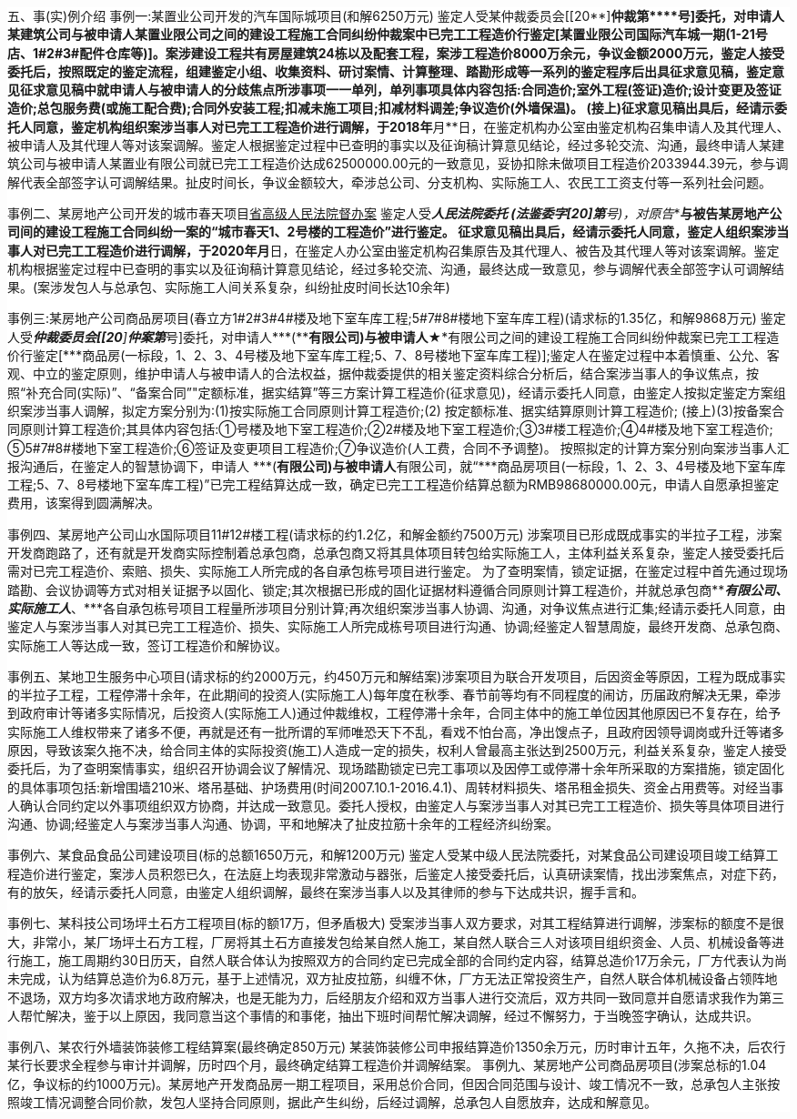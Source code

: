 五、事(实)例介绍
事例一:某置业公司开发的汽车国际城项目(和解6250万元)
鉴定人受某仲裁委员会[[20**]**仲裁第****号]委托，对申请人某建筑公司与被申请人某置业限公司之间的建设工程施工合同纠纷仲裁案中已完工工程造价行鉴定[某置业限公司国际汽车城一期(1-21号店、1#2#3#配件仓库等)]。案涉建设工程共有房屋建筑24栋以及配套工程，案涉工程造价8000万余元，争议金额2000万元，鉴定人接受委托后，按照既定的鉴定流程，组建鉴定小组、收集资料、研讨案情、计算整理、踏勘形成等一系列的鉴定程序后出具征求意见稿，鉴定意见征求意见稿中就申请人与被申请人的分歧焦点所涉事项一一单列，单列事项具体内容包括:合同造价;室外工程(签证)造价;设计变更及签证造价;总包服务费(或施工配合费);合同外安装工程;扣减未施工项目;扣减材料调差;争议造价(外墙保温)。
(接上)征求意见稿出具后，经请示委托人同意，鉴定机构组织案涉当事人对已完工工程造价进行调解，于2018年**月**日，在鉴定机构办公室由鉴定机构召集申请人及其代理人、被申请人及其代理人等对该案调解。鉴定人根据鉴定过程中已查明的事实以及征询稿计算意见结论，经过多轮交流、沟通，最终申请人某建筑公司与被申请人某置业有限公司就已完工工程造价达成62500000.00元的一致意见，妥协扣除未做项目工程造价2033944.39元，参与调解代表全部签字认可调解结果。扯皮时间长，争议金额较大，牵涉总公司、分支机构、实际施工人、农民工工资支付等一系列社会问题。

事例二、某房地产公司开发的城市春天项目[省高级人民法院督办案](请求标的约7000万元，和解约5450万元)
鉴定人受****人民法院委托 (**法鉴委字[20**]第***号)，对原告******与被告某房地产公司间的建设工程施工合同纠纷一案的“城市春天1、2号楼的工程造价”进行鉴定。
征求意见稿出具后，经请示委托人同意，鉴定人组织案涉当事人对已完工工程造价进行调解，于2020年**月**日，在鉴定人办公室由鉴定机构召集原告及其代理人、被告及其代理人等对该案调解。鉴定机构根据鉴定过程中已查明的事实以及征询稿计算意见结论，经过多轮交流、沟通，最终达成一致意见，参与调解代表全部签字认可调解结果。(案涉发包人与总承包、实际施工人间关系复杂，纠纷扯皮时间长达10余年)

事例三:某房地产公司商品房项目(春立方1#2#3#4#楼及地下室车库工程;5#7#8#楼地下室车库工程)(请求标的1.35亿，和解9868万元)
鉴定人受***仲裁委员会[[20**]**仲案第***号]委托，对申请人***(****有限公司)与被申请人**★*有限公司之间的建设工程施工合同纠纷仲裁案已完工工程造价行鉴定[***商品房(一标段，1、2、3、4号楼及地下室车库工程;5、7、8号楼地下室车库工程)];鉴定人在鉴定过程中本着慎重、公允、客观、中立的鉴定原则，维护申请人与被申请人的合法权益，据仲裁委提供的相关鉴定资料综合分析后，结合案涉当事人的争议焦点，按照“补充合同(实际)”、“备案合同”"定额标准，据实结算”等三方案计算工程造价(征求意见)，经请示委托人同意，由鉴定人按拟定鉴定方案组织案涉当事人调解，拟定方案分别为:(1)按实际施工合同原则计算工程造价;(2) 按定额标准、据实结算原则计算工程造价;
(接上)(3)按备案合同原则计算工程造价;其具体内容包括:①号楼及地下室工程造价;②2#楼及地下室工程造价;③3#楼工程造价;④4#楼及地下室工程造价;
⑤5#7#8#楼地下室工程造价;⑥签证及变更项目工程造价;⑦争议造价(人工费，合同不予调整)。
按照拟定的计算方案分别向案涉当事人汇报沟通后，在鉴定人的智慧协调下，申请人 ***(****有限公司)与被申请人****有限公司，就“***商品房项目(一标段，1、2、3、4号楼及地下室车库工程;5、7、8号楼地下室车库工程)”已完工程结算达成一致，确定已完工工程造价结算总额为RMB98680000.00元，申请人自愿承担鉴定费用，该案得到圆满解决。

事例四、某房地产公司山水国际项目11#12#楼工程(请求标的约1.2亿，和解金额约7500万元)
涉案项目已形成既成事实的半拉子工程，涉案开发商跑路了，还有就是开发商实际控制着总承包商，总承包商又将其具体项目转包给实际施工人，主体利益关系复杂，鉴定人接受委托后需对已完工程造价、索赔、损失、实际施工人所完成的各自承包栋号项目进行鉴定。
为了查明案情，锁定证据，在鉴定过程中首先通过现场踏勘、会议协调等方式对相关证据予以固化、锁定;其次根据已形成的固化证据材料遵循合同原则计算工程造价，并就总承包商*****有限公司、实际施工人***、***各自承包栋号项目工程量所涉项目分别计算;再次组织案涉当事人协调、沟通，对争议焦点进行汇集;经请示委托人同意，由鉴定人与案涉当事人对其已完工工程造价、损失、实际施工人所完成栋号项目进行沟通、协调;经鉴定人智慧周旋，最终开发商、总承包商、实际施工人等达成一致，签订工程造价和解协议。

事例五、某地卫生服务中心项目(请求标的约2000万元，约450万元和解结案)涉案项目为联合开发项目，后因资金等原因，工程为既成事实的半拉子工程，工程停滞十余年，在此期间的投资人(实际施工人)每年度在秋季、春节前等均有不同程度的闹访，历届政府解决无果，牵涉到政府审计等诸多实际情况，后投资人(实际施工人)通过仲裁维权，工程停滞十余年，合同主体中的施工单位因其他原因已不复存在，给予实际施工人维权带来了诸多不便，再就是还有一批所谓的军师唯恐天下不乱，看戏不怕台高，净出馊点子，且政府因领导调岗或升迁等诸多原因，导致该案久拖不决，给合同主体的实际投资(施工)人造成一定的损失，权利人曾最高主张达到2500万元，利益关系复杂，鉴定人接受委托后，为了查明案情事实，组织召开协调会议了解情况、现场踏勘锁定已完工事项以及因停工或停滞十余年所采取的方案措施，锁定固化的具体事项包括:新增围墙210米、塔吊基础、护场费用(时间2007.10.1-2016.4.1)、周转材料损失、塔吊租金损失、资金占用费等。对经当事人确认合同约定以外事项组织双方协商，并达成一致意见。委托人授权，由鉴定人与案涉当事人对其已完工工程造价、损失等具体项目进行沟通、协调;经鉴定人与案涉当事人沟通、协调，平和地解决了扯皮拉筋十余年的工程经济纠纷案。

事例六、某食品食品公司建设项目(标的总额1650万元，和解1200万元)
鉴定人受某中级人民法院委托，对某食品公司建设项目竣工结算工程造价进行鉴定，案涉人员积怨已久，在法庭上均表现非常激动与器张，后鉴定人接受委托后，认真研读案情，找出涉案焦点，对症下药，有的放矢，经请示委托人同意，由鉴定人组织调解，最终在案涉当事人以及其律师的参与下达成共识，握手言和。

事例七、某科技公司场坪土石方工程项目(标的额17万，但矛盾极大)
受案涉当事人双方要求，对其工程结算进行调解，涉案标的额度不是很大，非常小，某厂场坪土石方工程，厂房将其土石方直接发包给某自然人施工，某自然人联合三人对该项目组织资金、人员、机械设备等进行施工，施工周期约30日历天，自然人联合体认为按照双方的合同约定已完成全部的合同约定内容，结算总造价17万余元，厂方代表认为尚未完成，认为结算总造价为6.8万元，基于上述情况，双方扯皮拉筋，纠缠不休，厂方无法正常投资生产，自然人联合体机械设备占领阵地不退场，双方均多次请求地方政府解决，也是无能为力，后经朋友介绍和双方当事人进行交流后，双方共同一致同意并自愿请求我作为第三人帮忙解决，鉴于以上原因，我同意当这个事情的和事佬，抽出下班时间帮忙解决调解，经过不懈努力，于当晚签字确认，达成共识。

事例八、某农行外墙装饰装修工程结算案(最终确定850万元)
某装饰装修公司申报结算造价1350余万元，历时审计五年，久拖不决，后农行某行长要求全程参与审计并调解，历时四个月，最终确定结算工程造价并调解结案。
事例九、某房地产公司商品房项目(涉案总标的1.04亿，争议标的约1000万元)。某房地产开发商品房一期工程项目，采用总价合同，但因合同范围与设计、竣工情况不一致，总承包人主张按照竣工情况调整合同价款，发包人坚持合同原则，据此产生纠纷，后经过调解，总承包人自愿放弃，达成和解意见。
